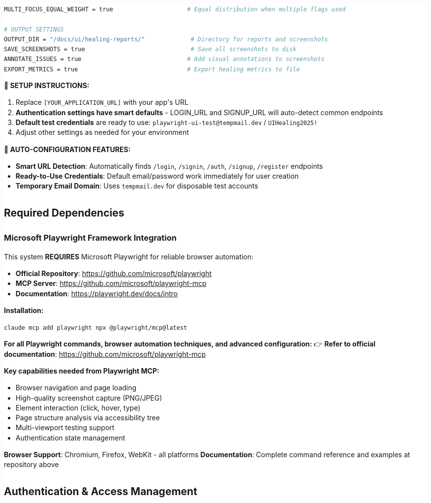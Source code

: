 ```bash
MULTI_FOCUS_EQUAL_WEIGHT = true                     # Equal distribution when multiple flags used

# OUTPUT SETTINGS
OUTPUT_DIR = "/docs/ui/healing-reports/"             # Directory for reports and screenshots
SAVE_SCREENSHOTS = true                              # Save all screenshots to disk
ANNOTATE_ISSUES = true                              # Add visual annotations to screenshots
EXPORT_METRICS = true                               # Export healing metrics to file
```

**📝 SETUP INSTRUCTIONS:**
1. Replace `[YOUR_APPLICATION_URL]` with your app's URL
2. **Authentication settings have smart defaults** - LOGIN_URL and SIGNUP_URL will auto-detect common endpoints
3. **Default test credentials** are ready to use: `playwright-ui-test@tempmail.dev` / `UIHealing2025!`
4. Adjust other settings as needed for your environment

**🔧 AUTO-CONFIGURATION FEATURES:**
- **Smart URL Detection**: Automatically finds `/login`, `/signin`, `/auth`, `/signup`, `/register` endpoints
- **Ready-to-Use Credentials**: Default email/password work immediately for user creation
- **Temporary Email Domain**: Uses `tempmail.dev` for disposable test accounts

## Required Dependencies

### Microsoft Playwright Framework Integration
This system **REQUIRES** Microsoft Playwright for reliable browser automation:
- **Official Repository**: https://github.com/microsoft/playwright
- **MCP Server**: https://github.com/microsoft/playwright-mcp
- **Documentation**: https://playwright.dev/docs/intro

**Installation:**
```bash
claude mcp add playwright npx @playwright/mcp@latest
```

**For all Playwright commands, browser automation techniques, and advanced configuration:**
👉 **Refer to official documentation**: https://github.com/microsoft/playwright-mcp

**Key capabilities needed from Playwright MCP:**
- Browser navigation and page loading
- High-quality screenshot capture (PNG/JPEG)
- Element interaction (click, hover, type)
- Page structure analysis via accessibility tree
- Multi-viewport testing support
- Authentication state management

**Browser Support**: Chromium, Firefox, WebKit - all platforms
**Documentation**: Complete command reference and examples at repository above

## Authentication & Access Management
